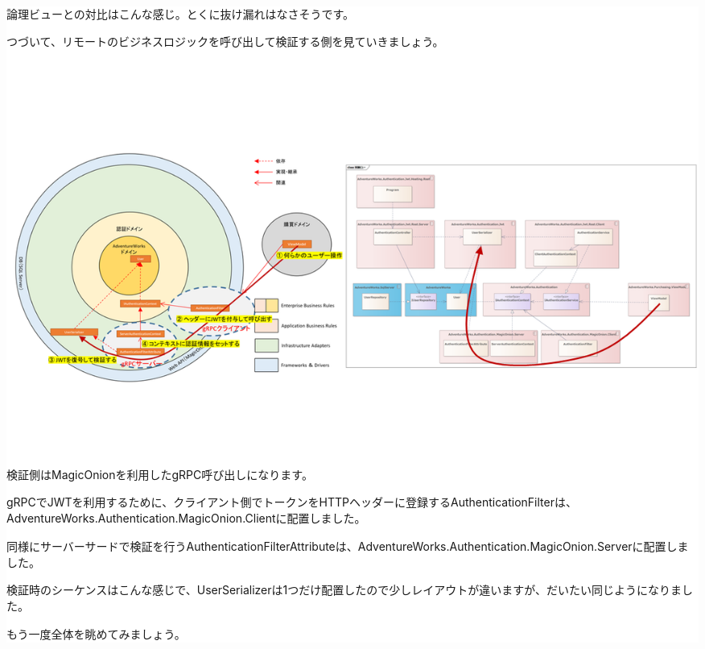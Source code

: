 
論理ビューとの対比はこんな感じ。とくに抜け漏れはなさそうです。

つづいて、リモートのビジネスロジックを呼び出して検証する側を見ていきましょう。

![](Article03/スライド12.PNG)

検証側はMagicOnionを利用したgRPC呼び出しになります。

gRPCでJWTを利用するために、クライアント側でトークンをHTTPヘッダーに登録するAuthenticationFilterは、AdventureWorks.Authentication.MagicOnion.Clientに配置しました。

同様にサーバーサードで検証を行うAuthenticationFilterAttributeは、AdventureWorks.Authentication.MagicOnion.Serverに配置しました。

検証時のシーケンスはこんな感じで、UserSerializerは1つだけ配置したので少しレイアウトが違いますが、だいたい同じようになりました。

もう一度全体を眺めてみましょう。
